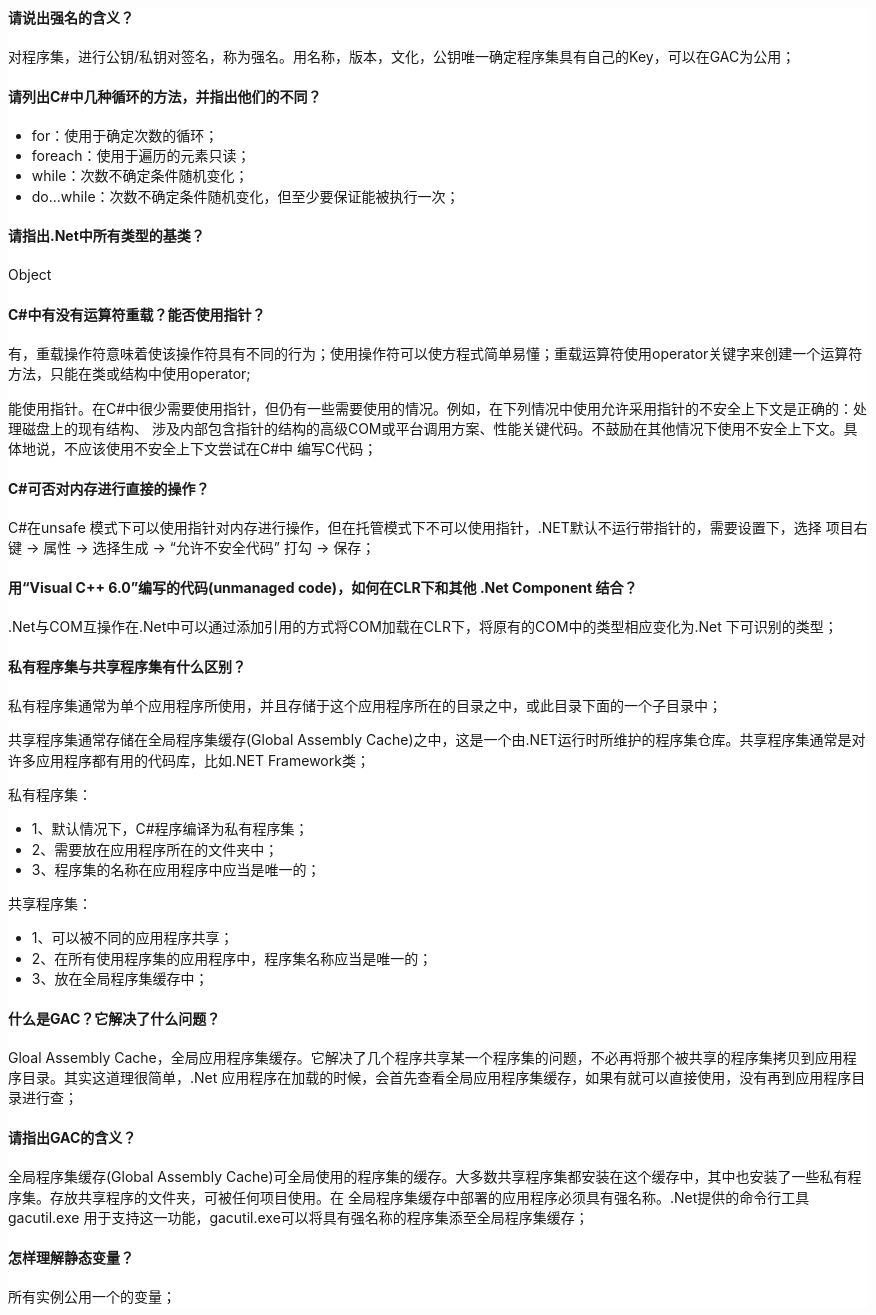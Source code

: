 #### 请说出强名的含义？
对程序集，进行公钥/私钥对签名，称为强名。用名称，版本，文化，公钥唯一确定程序集具有自己的Key，可以在GAC为公用；

#### 请列出C#中几种循环的方法，并指出他们的不同？
* for：使用于确定次数的循环；
* foreach：使用于遍历的元素只读；
* while：次数不确定条件随机变化；
* do...while：次数不确定条件随机变化，但至少要保证能被执行一次；

#### 请指出.Net中所有类型的基类？
Object

#### C#中有没有运算符重载？能否使用指针？

有，重载操作符意味着使该操作符具有不同的行为；使用操作符可以使方程式简单易懂；重载运算符使用operator关键字来创建一个运算符方法，只能在类或结构中使用operator;

能使用指针。在C#中很少需要使用指针，但仍有一些需要使用的情况。例如，在下列情况中使用允许采用指针的不安全上下文是正确的：处理磁盘上的现有结构、 涉及内部包含指针的结构的高级COM或平台调用方案、性能关键代码。不鼓励在其他情况下使用不安全上下文。具体地说，不应该使用不安全上下文尝试在C#中 编写C代码；

#### C#可否对内存进行直接的操作？
C#在unsafe 模式下可以使用指针对内存进行操作，但在托管模式下不可以使用指针，.NET默认不运行带指针的，需要设置下，选择 项目右键 -> 属性 -> 选择生成 -> “允许不安全代码” 打勾 -> 保存；

#### 用“Visual C++ 6.0”编写的代码(unmanaged code)，如何在CLR下和其他 .Net Component 结合？
.Net与COM互操作在.Net中可以通过添加引用的方式将COM加载在CLR下，将原有的COM中的类型相应变化为.Net 下可识别的类型；

#### 私有程序集与共享程序集有什么区别？

私有程序集通常为单个应用程序所使用，并且存储于这个应用程序所在的目录之中，或此目录下面的一个子目录中；

共享程序集通常存储在全局程序集缓存(Global Assembly Cache)之中，这是一个由.NET运行时所维护的程序集仓库。共享程序集通常是对许多应用程序都有用的代码库，比如.NET Framework类；

私有程序集：
* 1、默认情况下，C#程序编译为私有程序集；
* 2、需要放在应用程序所在的文件夹中；
* 3、程序集的名称在应用程序中应当是唯一的；

共享程序集：
* 1、可以被不同的应用程序共享；
* 2、在所有使用程序集的应用程序中，程序集名称应当是唯一的；
* 3、放在全局程序集缓存中；

#### 什么是GAC？它解决了什么问题？
Gloal Assembly Cache，全局应用程序集缓存。它解决了几个程序共享某一个程序集的问题，不必再将那个被共享的程序集拷贝到应用程序目录。其实这道理很简单，.Net 应用程序在加载的时候，会首先查看全局应用程序集缓存，如果有就可以直接使用，没有再到应用程序目录进行查；

#### 请指出GAC的含义？
全局程序集缓存(Global Assembly Cache)可全局使用的程序集的缓存。大多数共享程序集都安装在这个缓存中，其中也安装了一些私有程序集。存放共享程序的文件夹，可被任何项目使用。在 全局程序集缓存中部署的应用程序必须具有强名称。.Net提供的命令行工具 gacutil.exe 用于支持这一功能，gacutil.exe可以将具有强名称的程序集添至全局程序集缓存；

#### 怎样理解静态变量？
所有实例公用一个的变量；
